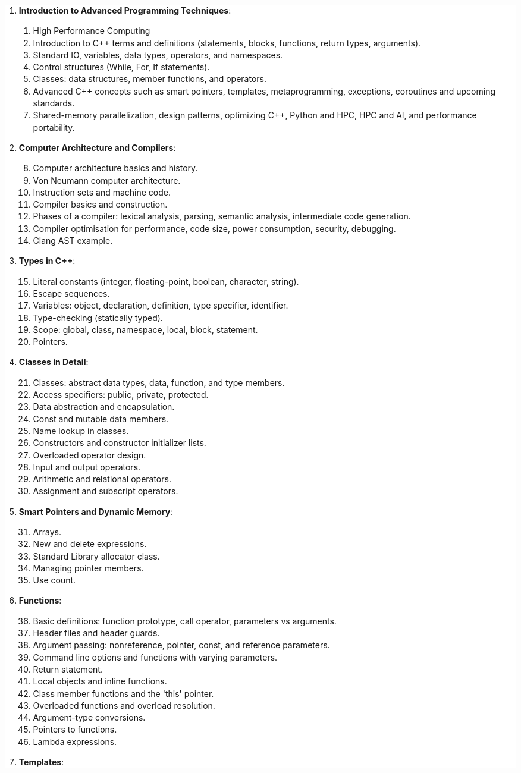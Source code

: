 

1. **Introduction to Advanced Programming Techniques**:
    
    1.  High Performance Computing
    2. Introduction to C++ terms and definitions (statements, blocks, functions, return types, arguments).
    3. Standard IO, variables, data types, operators, and namespaces.
    4. Control structures (While, For, If statements).
    5. Classes: data structures, member functions, and operators.
    6. Advanced C++ concepts such as smart pointers, templates, metaprogramming, exceptions, coroutines and upcoming standards.
    7. Shared-memory parallelization, design patterns, optimizing C++, Python and HPC, HPC and AI, and performance portability.

2. **Computer Architecture and Compilers**:
    
    8. Computer architecture basics and history.
    9. Von Neumann computer architecture.
    10. Instruction sets and machine code.
    11. Compiler basics and construction.
    12. Phases of a compiler: lexical analysis, parsing, semantic analysis, intermediate code generation.
    13. Compiler optimisation for performance, code size, power consumption, security, debugging.
    14. Clang AST example.
3. **Types in C++**:
    
    15. Literal constants (integer, floating-point, boolean, character, string).
    16. Escape sequences.
    17. Variables: object, declaration, definition, type specifier, identifier.
    18. Type-checking (statically typed).
    19. Scope: global, class, namespace, local, block, statement.
    20. Pointers.
4. **Classes in Detail**:
    
    21. Classes: abstract data types, data, function, and type members.
    22. Access specifiers: public, private, protected.
    23. Data abstraction and encapsulation.
    24. Const and mutable data members.
    25. Name lookup in classes.
    26. Constructors and constructor initializer lists.
    27. Overloaded operator design.
    28. Input and output operators.
    29. Arithmetic and relational operators.
    30. Assignment and subscript operators.
5. **Smart Pointers and Dynamic Memory**:
    
    31. Arrays.
    32. New and delete expressions.
    33. Standard Library allocator class.
    34. Managing pointer members.
    35. Use count.
6. **Functions**:
    
    36. Basic definitions: function prototype, call operator, parameters vs arguments.
    37. Header files and header guards.
    38. Argument passing: nonreference, pointer, const, and reference parameters.
    39. Command line options and functions with varying parameters.
    40. Return statement.
    41. Local objects and inline functions.
    42. Class member functions and the 'this' pointer.
    43. Overloaded functions and overload resolution.
    44. Argument-type conversions.
    45. Pointers to functions.
    46. Lambda expressions.
7. **Templates**:
    